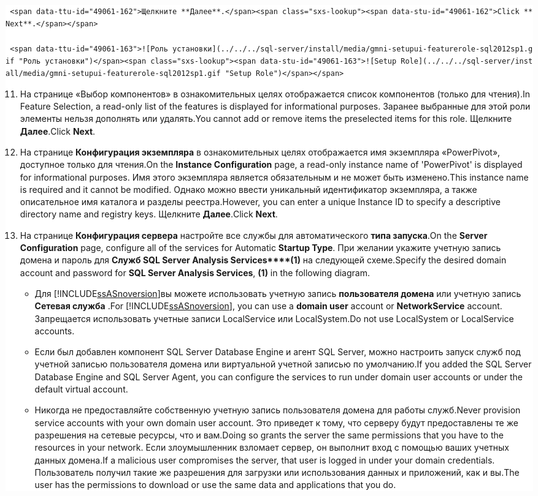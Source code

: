      <span data-ttu-id="49061-162">Щелкните **Далее**.</span><span class="sxs-lookup"><span data-stu-id="49061-162">Click **Next**.</span></span>  
  
     <span data-ttu-id="49061-163">![Роль установки](../../../sql-server/install/media/gmni-setupui-featurerole-sql2012sp1.gif "Роль установки")</span><span class="sxs-lookup"><span data-stu-id="49061-163">![Setup Role](../../../sql-server/install/media/gmni-setupui-featurerole-sql2012sp1.gif "Setup Role")</span></span>  
  
11. <span data-ttu-id="49061-164">На странице «Выбор компонентов» в ознакомительных целях отображается список компонентов (только для чтения).</span><span class="sxs-lookup"><span data-stu-id="49061-164">In Feature Selection, a read-only list of the features is displayed for informational purposes.</span></span> <span data-ttu-id="49061-165">Заранее выбранные для этой роли элементы нельзя дополнять или удалять.</span><span class="sxs-lookup"><span data-stu-id="49061-165">You cannot add or remove items the preselected items for this role.</span></span> <span data-ttu-id="49061-166">Щелкните **Далее**.</span><span class="sxs-lookup"><span data-stu-id="49061-166">Click **Next**.</span></span>  
  
12. <span data-ttu-id="49061-167">На странице **Конфигурация экземпляра** в ознакомительных целях отображается имя экземпляра «PowerPivot», доступное только для чтения.</span><span class="sxs-lookup"><span data-stu-id="49061-167">On the **Instance Configuration** page, a read-only instance name of 'PowerPivot' is displayed for informational purposes.</span></span> <span data-ttu-id="49061-168">Имя этого экземпляра является обязательным и не может быть изменено.</span><span class="sxs-lookup"><span data-stu-id="49061-168">This instance name is required and it cannot be modified.</span></span> <span data-ttu-id="49061-169">Однако можно ввести уникальный идентификатор экземпляра, а также описательное имя каталога и разделы реестра.</span><span class="sxs-lookup"><span data-stu-id="49061-169">However, you can enter a unique Instance ID to specify a descriptive directory name and registry keys.</span></span> <span data-ttu-id="49061-170">Щелкните **Далее**.</span><span class="sxs-lookup"><span data-stu-id="49061-170">Click **Next**.</span></span>  
  
13. <span data-ttu-id="49061-171">На странице **Конфигурация сервера** настройте все службы для автоматического **типа запуска**.</span><span class="sxs-lookup"><span data-stu-id="49061-171">On the **Server Configuration** page, configure all of the services for Automatic **Startup Type**.</span></span> <span data-ttu-id="49061-172">При желании укажите учетную запись домена и пароль для **Служб SQL Server Analysis Services\*\*\*\*(1)** на следующей схеме.</span><span class="sxs-lookup"><span data-stu-id="49061-172">Specify the desired domain account and password for **SQL Server Analysis Services**, **(1)** in the following diagram.</span></span>  
  
    -   <span data-ttu-id="49061-173">Для [!INCLUDE[ssASnoversion](../../../includes/ssasnoversion-md.md)]вы можете использовать учетную запись **пользователя домена** или учетную запись **Сетевая служба** .</span><span class="sxs-lookup"><span data-stu-id="49061-173">For [!INCLUDE[ssASnoversion](../../../includes/ssasnoversion-md.md)], you can use a **domain user** account or **NetworkService** account.</span></span> <span data-ttu-id="49061-174">Запрещается использовать учетные записи LocalService или LocalSystem.</span><span class="sxs-lookup"><span data-stu-id="49061-174">Do not use LocalSystem or LocalService accounts.</span></span>  
  
    -   <span data-ttu-id="49061-175">Если был добавлен компонент SQL Server Database Engine и агент SQL Server, можно настроить запуск служб под учетной записью пользователя домена или виртуальной учетной записью по умолчанию.</span><span class="sxs-lookup"><span data-stu-id="49061-175">If you added the SQL Server Database Engine and SQL Server Agent, you can configure the services to run under domain user accounts or under the default virtual account.</span></span>  
  
    -   <span data-ttu-id="49061-176">Никогда не предоставляйте собственную учетную запись пользователя домена для работы служб.</span><span class="sxs-lookup"><span data-stu-id="49061-176">Never provision service accounts with your own domain user account.</span></span> <span data-ttu-id="49061-177">Это приведет к тому, что серверу будут предоставлены те же разрешения на сетевые ресурсы, что и вам.</span><span class="sxs-lookup"><span data-stu-id="49061-177">Doing so grants the server the same permissions that you have to the resources in your network.</span></span> <span data-ttu-id="49061-178">Если злоумышленник взломает сервер, он выполнит вход с помощью ваших учетных данных домена.</span><span class="sxs-lookup"><span data-stu-id="49061-178">If a malicious user compromises the server, that user is logged in under your domain credentials.</span></span> <span data-ttu-id="49061-179">Пользователь получил такие же разрешения для загрузки или использования данных и приложений, как и вы.</span><span class="sxs-lookup"><span data-stu-id="49061-179">The user has the permissions to download or use the same data and applications that you do.</span></span>  
  